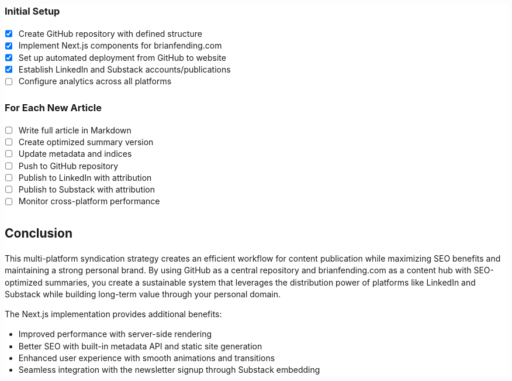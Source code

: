 ### Initial Setup
- [x] Create GitHub repository with defined structure
- [x] Implement Next.js components for brianfending.com
- [x] Set up automated deployment from GitHub to website
- [x] Establish LinkedIn and Substack accounts/publications
- [ ] Configure analytics across all platforms

### For Each New Article
- [ ] Write full article in Markdown
- [ ] Create optimized summary version
- [ ] Update metadata and indices
- [ ] Push to GitHub repository
- [ ] Publish to LinkedIn with attribution
- [ ] Publish to Substack with attribution
- [ ] Monitor cross-platform performance

## Conclusion

This multi-platform syndication strategy creates an efficient workflow for content publication while maximizing SEO benefits and maintaining a strong personal brand. By using GitHub as a central repository and brianfending.com as a content hub with SEO-optimized summaries, you create a sustainable system that leverages the distribution power of platforms like LinkedIn and Substack while building long-term value through your personal domain.

The Next.js implementation provides additional benefits:
- Improved performance with server-side rendering
- Better SEO with built-in metadata API and static site generation
- Enhanced user experience with smooth animations and transitions
- Seamless integration with the newsletter signup through Substack embedding